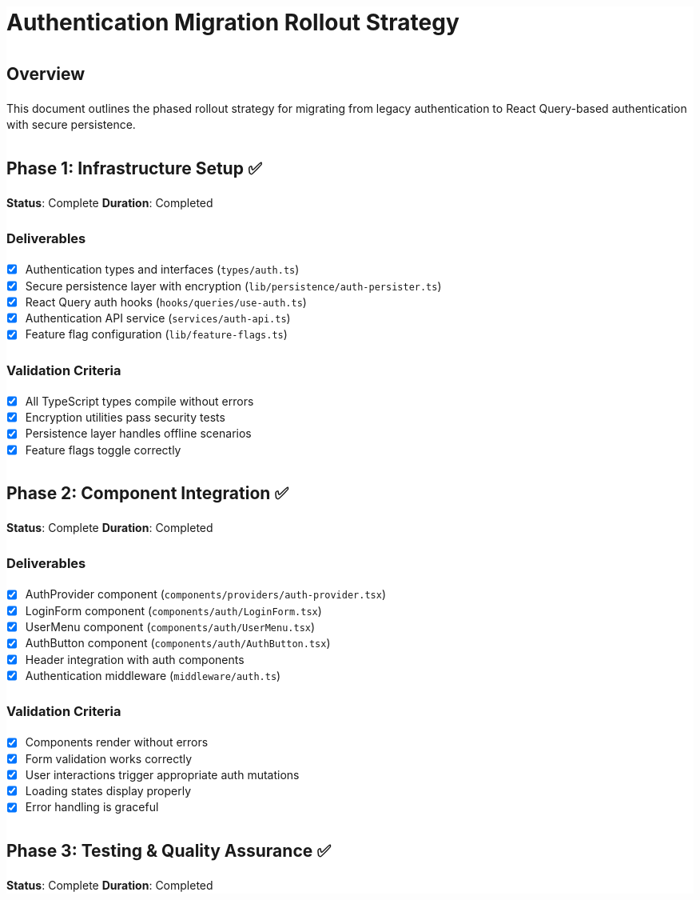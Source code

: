 # Authentication Migration Rollout Strategy

## Overview

This document outlines the phased rollout strategy for migrating from legacy authentication to React Query-based authentication with secure persistence.

## Phase 1: Infrastructure Setup ✅

**Status**: Complete
**Duration**: Completed

### Deliverables
- [x] Authentication types and interfaces (`types/auth.ts`)
- [x] Secure persistence layer with encryption (`lib/persistence/auth-persister.ts`)
- [x] React Query auth hooks (`hooks/queries/use-auth.ts`)
- [x] Authentication API service (`services/auth-api.ts`)
- [x] Feature flag configuration (`lib/feature-flags.ts`)

### Validation Criteria
- [x] All TypeScript types compile without errors
- [x] Encryption utilities pass security tests
- [x] Persistence layer handles offline scenarios
- [x] Feature flags toggle correctly

## Phase 2: Component Integration ✅

**Status**: Complete
**Duration**: Completed

### Deliverables
- [x] AuthProvider component (`components/providers/auth-provider.tsx`)
- [x] LoginForm component (`components/auth/LoginForm.tsx`)
- [x] UserMenu component (`components/auth/UserMenu.tsx`)
- [x] AuthButton component (`components/auth/AuthButton.tsx`)
- [x] Header integration with auth components
- [x] Authentication middleware (`middleware/auth.ts`)

### Validation Criteria
- [x] Components render without errors
- [x] Form validation works correctly
- [x] User interactions trigger appropriate auth mutations
- [x] Loading states display properly
- [x] Error handling is graceful

## Phase 3: Testing & Quality Assurance ✅

**Status**: Complete
**Duration**: Completed
